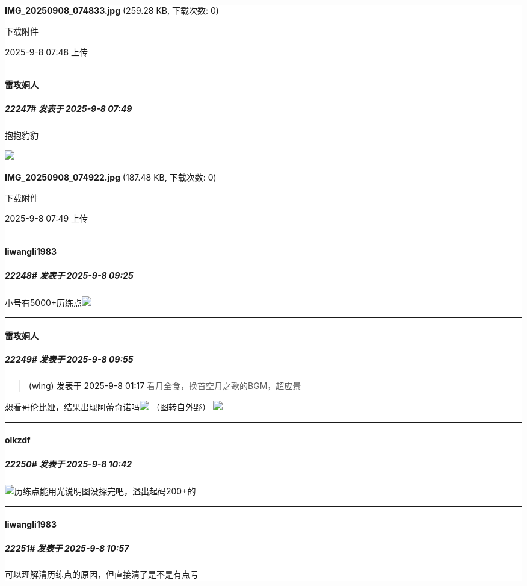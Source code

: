<strong>IMG_20250908_074833.jpg</strong> (259.28 KB, 下载次数: 0)

下载附件

2025-9-8 07:48 上传

*****

####  雷攻姛人  
##### 22247#       发表于 2025-9-8 07:49

抱抱豹豹

<img src="https://img.stage1st.com/forum/202509/08/074938gnoqoanoen7naonp.jpg" referrerpolicy="no-referrer">

<strong>IMG_20250908_074922.jpg</strong> (187.48 KB, 下载次数: 0)

下载附件

2025-9-8 07:49 上传

*****

####  liwangli1983  
##### 22248#       发表于 2025-9-8 09:25

小号有5000+历练点<img src="https://static.stage1st.com/image/smiley/face2017/001.png" referrerpolicy="no-referrer">

*****

####  雷攻姛人  
##### 22249#       发表于 2025-9-8 09:55

<blockquote><a href="httphttps://stage1st.com/2b/forum.php?mod=redirect&amp;goto=findpost&amp;pid=68386900&amp;ptid=2194776" target="_blank">(wing) 发表于 2025-9-8 01:17</a>
看月全食，换首空月之歌的BGM，超应景</blockquote>
想看哥伦比娅，结果出现阿蕾奇诺吗<img src="https://static.stage1st.com/image/smiley/face2017/169.gif" referrerpolicy="no-referrer">
（图转自外野）
<img src="https://p.sda1.dev/26/ff6e67b874adb0aa5f8a7ef6e8772ca2/image.jpg" referrerpolicy="no-referrer">

*****

####  olkzdf  
##### 22250#       发表于 2025-9-8 10:42

<img src="https://static.stage1st.com/image/smiley/face2017/068.png" referrerpolicy="no-referrer">历练点能用光说明图没探完吧，溢出起码200+的

*****

####  liwangli1983  
##### 22251#       发表于 2025-9-8 10:57

可以理解清历练点的原因，但直接清了是不是有点亏

